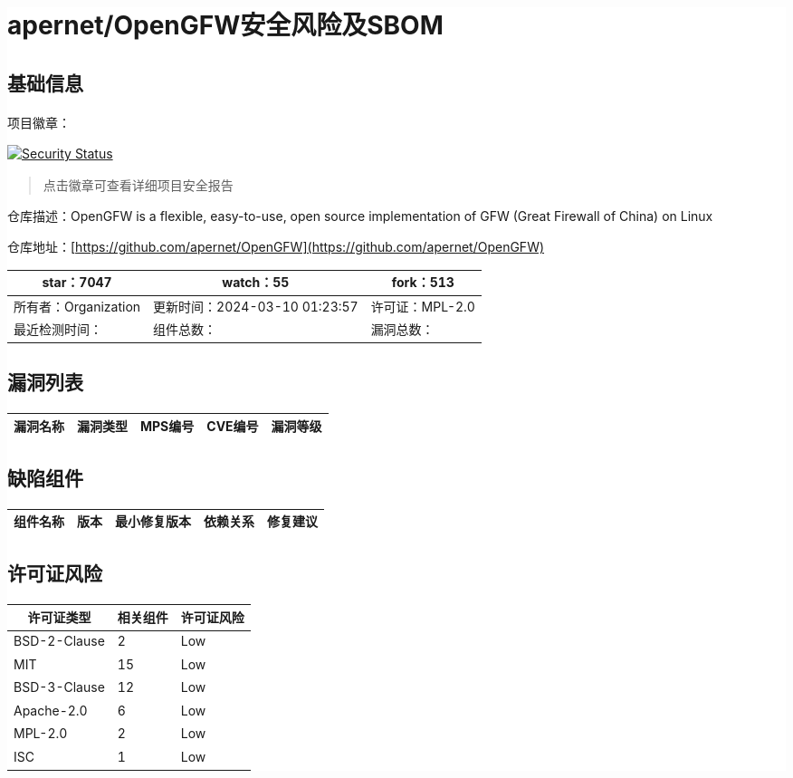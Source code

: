# apernet/OpenGFW安全风险及SBOM

## 基础信息

项目徽章：

[![Security Status](https://www.murphysec.com/platform3/v31/badge/1767253178673430528.svg)](https://www.murphysec.com/console/report/1749498004559986688/1767253178673430528)

> 点击徽章可查看详细项目安全报告

仓库描述：OpenGFW is a flexible, easy-to-use, open source implementation of GFW (Great Firewall of China) on Linux

仓库地址：[https://github.com/apernet/OpenGFW](https://github.com/apernet/OpenGFW)

| star：7047 | watch：55 | fork：513 |
| ----------- | -------------- | ------------ |
| 所有者：Organization | 更新时间：2024-03-10 01:23:57 | 许可证：MPL-2.0 |
| 最近检测时间： | 组件总数： | 漏洞总数： |




## 漏洞列表

| 漏洞名称 | 漏洞类型 | MPS编号 | CVE编号 | 漏洞等级 |
| ------- | ------ | ------- | ------ | ----- |





## 缺陷组件

| 组件名称 | 版本 | 最小修复版本 | 依赖关系 | 修复建议 |
| -------- | ---- | ------------ | -------- | -------- |





## 许可证风险

| 许可证类型 | 相关组件 | 许可证风险 |
| ---------- | -------- | ---------- |
|BSD-2-Clause|2|Low|
|MIT|15|Low|
|BSD-3-Clause|12|Low|
|Apache-2.0|6|Low|
|MPL-2.0|2|Low|
|ISC|1|Low|
